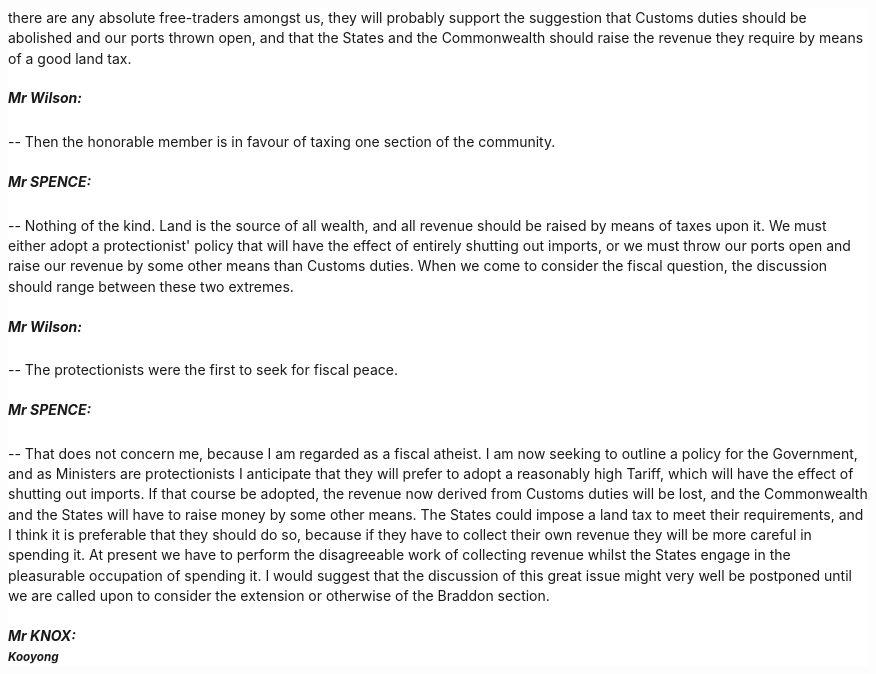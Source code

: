 there are any absolute free-traders amongst us, they will probably support the suggestion that Customs duties should be abolished and our ports thrown open, and that the States and the Commonwealth should raise the revenue they require by means of a good land tax. 

##### Mr Wilson:

--  Then the honorable member is in favour of taxing one section of the community. 

##### Mr SPENCE:

-- Nothing of the kind. Land is the source of all wealth, and all revenue should be raised by means of taxes upon it. We must either adopt a protectionist' policy that will have the effect of entirely shutting out imports, or we must throw our ports open and raise our revenue by some other means than Customs duties. When we come to consider the fiscal question, the discussion should range between these two extremes. 

##### Mr Wilson:

--  The protectionists were the first to seek for fiscal peace. 

##### Mr SPENCE:

-- That does not concern me, because I am regarded as a fiscal atheist. I am now seeking to outline a policy for the Government, and as Ministers are protectionists I anticipate that they will prefer to adopt a reasonably high Tariff, which will have the effect of shutting out imports. If that course be adopted, the revenue now derived from Customs duties will be lost, and the Commonwealth and the States will have to raise money by some other means. The States could impose a land tax to meet their requirements, and I think it is preferable that they should do so, because if they have to collect their own revenue they will be more careful in spending it. At present we have to perform the disagreeable work of collecting revenue whilst the States engage in the pleasurable occupation of spending it. I would suggest that the discussion of this great issue might very well be postponed until we are called upon to consider the extension or otherwise of the Braddon section. 

##### Mr KNOX:<br><small class="text-muted">Kooyong</small>

